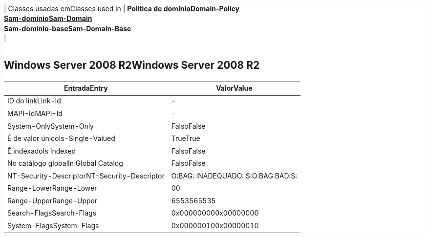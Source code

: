 | <span data-ttu-id="87c27-236">Classes usadas em</span><span class="sxs-lookup"><span data-stu-id="87c27-236">Classes used in</span></span>        | [<span data-ttu-id="87c27-237">**Política de domínio**</span><span class="sxs-lookup"><span data-stu-id="87c27-237">**Domain-Policy**</span></span>](c-domainpolicy.md)<br/> [<span data-ttu-id="87c27-238">**Sam-domínio**</span><span class="sxs-lookup"><span data-stu-id="87c27-238">**Sam-Domain**</span></span>](c-samdomain.md)<br/> [<span data-ttu-id="87c27-239">**Sam-domínio-base**</span><span class="sxs-lookup"><span data-stu-id="87c27-239">**Sam-Domain-Base**</span></span>](c-samdomainbase.md)<br/> |



## <a name="windows-server-2008-r2"></a><span data-ttu-id="87c27-240">Windows Server 2008 R2</span><span class="sxs-lookup"><span data-stu-id="87c27-240">Windows Server 2008 R2</span></span>



| <span data-ttu-id="87c27-241">Entrada</span><span class="sxs-lookup"><span data-stu-id="87c27-241">Entry</span></span> | <span data-ttu-id="87c27-242">Valor</span><span class="sxs-lookup"><span data-stu-id="87c27-242">Value</span></span> |
|------------------------|-------------------------------------------------------------------------------------------------------------------------------------------------------|
| <span data-ttu-id="87c27-243">ID do link</span><span class="sxs-lookup"><span data-stu-id="87c27-243">Link-Id</span></span>                | \-                                                                                                                                                    |
| <span data-ttu-id="87c27-244">MAPI-Id</span><span class="sxs-lookup"><span data-stu-id="87c27-244">MAPI-Id</span></span>                | \-                                                                                                                                                    |
| <span data-ttu-id="87c27-245">System-Only</span><span class="sxs-lookup"><span data-stu-id="87c27-245">System-Only</span></span>            | <span data-ttu-id="87c27-246">Falso</span><span class="sxs-lookup"><span data-stu-id="87c27-246">False</span></span>                                                                                                                                                 |
| <span data-ttu-id="87c27-247">É de valor único</span><span class="sxs-lookup"><span data-stu-id="87c27-247">Is-Single-Valued</span></span>       | <span data-ttu-id="87c27-248">True</span><span class="sxs-lookup"><span data-stu-id="87c27-248">True</span></span>                                                                                                                                                  |
| <span data-ttu-id="87c27-249">É indexado</span><span class="sxs-lookup"><span data-stu-id="87c27-249">Is Indexed</span></span>             | <span data-ttu-id="87c27-250">Falso</span><span class="sxs-lookup"><span data-stu-id="87c27-250">False</span></span>                                                                                                                                                 |
| <span data-ttu-id="87c27-251">No catálogo global</span><span class="sxs-lookup"><span data-stu-id="87c27-251">In Global Catalog</span></span>      | <span data-ttu-id="87c27-252">Falso</span><span class="sxs-lookup"><span data-stu-id="87c27-252">False</span></span>                                                                                                                                                 |
| <span data-ttu-id="87c27-253">NT-Security-Descriptor</span><span class="sxs-lookup"><span data-stu-id="87c27-253">NT-Security-Descriptor</span></span> | <span data-ttu-id="87c27-254">O:BAG: INADEQUADO: S:</span><span class="sxs-lookup"><span data-stu-id="87c27-254">O:BAG:BAD:S:</span></span>                                                                                                                                          |
| <span data-ttu-id="87c27-255">Range-Lower</span><span class="sxs-lookup"><span data-stu-id="87c27-255">Range-Lower</span></span>            | <span data-ttu-id="87c27-256">0</span><span class="sxs-lookup"><span data-stu-id="87c27-256">0</span></span>                                                                                                                                                     |
| <span data-ttu-id="87c27-257">Range-Upper</span><span class="sxs-lookup"><span data-stu-id="87c27-257">Range-Upper</span></span>            | <span data-ttu-id="87c27-258">65535</span><span class="sxs-lookup"><span data-stu-id="87c27-258">65535</span></span>                                                                                                                                                 |
| <span data-ttu-id="87c27-259">Search-Flags</span><span class="sxs-lookup"><span data-stu-id="87c27-259">Search-Flags</span></span>           | <span data-ttu-id="87c27-260">0x00000000</span><span class="sxs-lookup"><span data-stu-id="87c27-260">0x00000000</span></span>                                                                                                                                            |
| <span data-ttu-id="87c27-261">System-Flags</span><span class="sxs-lookup"><span data-stu-id="87c27-261">System-Flags</span></span>           | <span data-ttu-id="87c27-262">0x00000010</span><span class="sxs-lookup"><span data-stu-id="87c27-262">0x00000010</span></span>                                                                                                                                            |